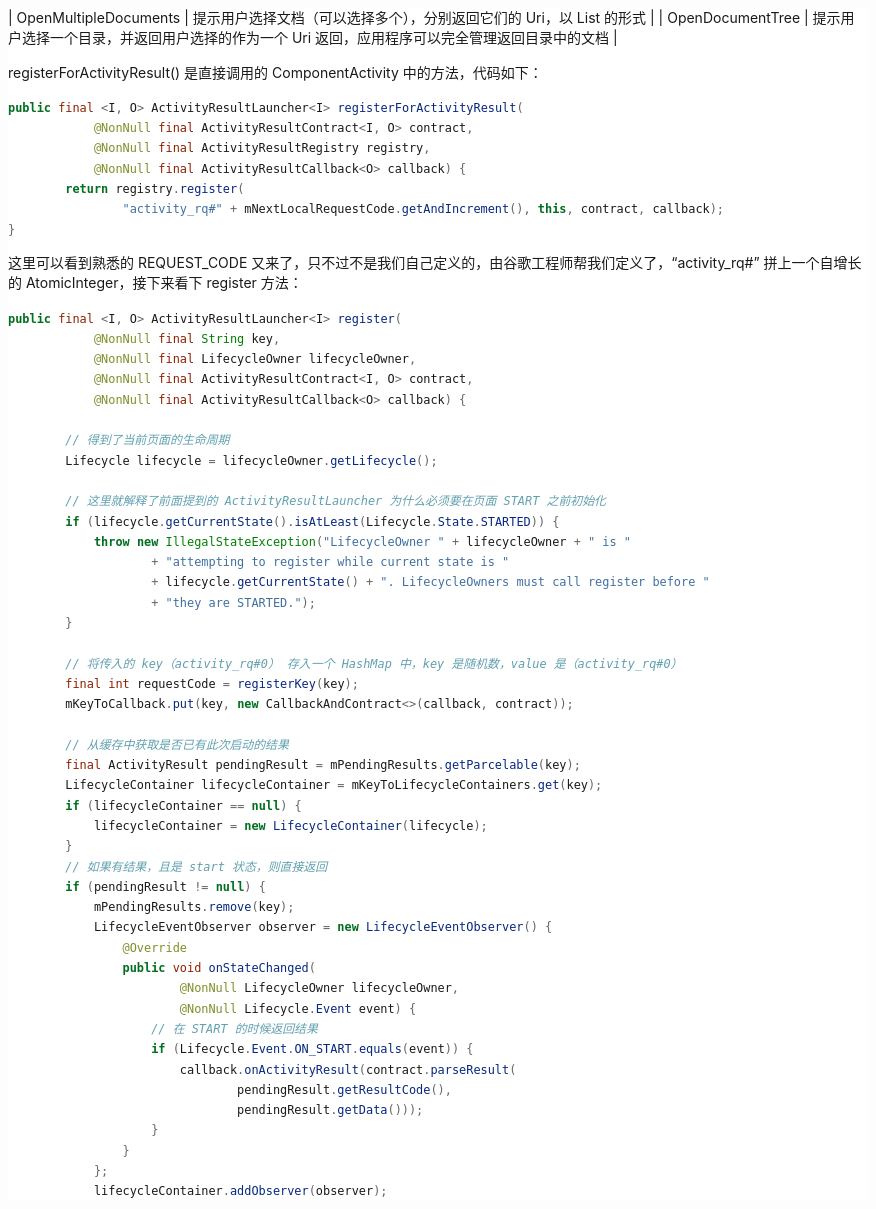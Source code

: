 | OpenMultipleDocuments | 提示用户选择文档（可以选择多个），分别返回它们的 Uri，以 List 的形式 |
| OpenDocumentTree | 提示用户选择一个目录，并返回用户选择的作为一个 Uri 返回，应用程序可以完全管理返回目录中的文档 |


registerForActivityResult() 是直接调用的 ComponentActivity 中的方法，代码如下：

```java
public final <I, O> ActivityResultLauncher<I> registerForActivityResult(
            @NonNull final ActivityResultContract<I, O> contract,
            @NonNull final ActivityResultRegistry registry,
            @NonNull final ActivityResultCallback<O> callback) {
        return registry.register(
                "activity_rq#" + mNextLocalRequestCode.getAndIncrement(), this, contract, callback);
}         
```

这里可以看到熟悉的 REQUEST_CODE 又来了，只不过不是我们自己定义的，由谷歌工程师帮我们定义了，“activity_rq#” 拼上一个自增长的 AtomicInteger，接下来看下 register 方法：

```java
public final <I, O> ActivityResultLauncher<I> register(
            @NonNull final String key,
            @NonNull final LifecycleOwner lifecycleOwner,
            @NonNull final ActivityResultContract<I, O> contract,
            @NonNull final ActivityResultCallback<O> callback) {
            
        // 得到了当前页面的生命周期
        Lifecycle lifecycle = lifecycleOwner.getLifecycle();
        
        // 这里就解释了前面提到的 ActivityResultLauncher 为什么必须要在页面 START 之前初始化
        if (lifecycle.getCurrentState().isAtLeast(Lifecycle.State.STARTED)) {
            throw new IllegalStateException("LifecycleOwner " + lifecycleOwner + " is "
                    + "attempting to register while current state is "
                    + lifecycle.getCurrentState() + ". LifecycleOwners must call register before "
                    + "they are STARTED.");
        }

        // 将传入的 key（activity_rq#0） 存入一个 HashMap 中，key 是随机数，value 是（activity_rq#0）
        final int requestCode = registerKey(key);
        mKeyToCallback.put(key, new CallbackAndContract<>(callback, contract));

        // 从缓存中获取是否已有此次启动的结果
        final ActivityResult pendingResult = mPendingResults.getParcelable(key);
        LifecycleContainer lifecycleContainer = mKeyToLifecycleContainers.get(key);
        if (lifecycleContainer == null) {
            lifecycleContainer = new LifecycleContainer(lifecycle);
        }
        // 如果有结果，且是 start 状态，则直接返回
        if (pendingResult != null) {
            mPendingResults.remove(key);
            LifecycleEventObserver observer = new LifecycleEventObserver() {
                @Override
                public void onStateChanged(
                        @NonNull LifecycleOwner lifecycleOwner,
                        @NonNull Lifecycle.Event event) {
                    // 在 START 的时候返回结果
                    if (Lifecycle.Event.ON_START.equals(event)) {
                        callback.onActivityResult(contract.parseResult(
                                pendingResult.getResultCode(),
                                pendingResult.getData()));
                    }
                }
            };
            lifecycleContainer.addObserver(observer);
```